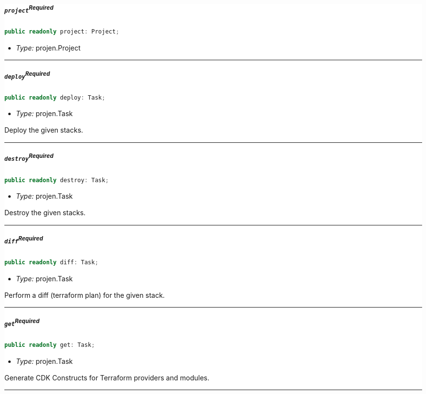 ##### `project`<sup>Required</sup> <a name="project" id="@gmeligio/project-gen.CdktfTasks.property.project"></a>

```typescript
public readonly project: Project;
```

- *Type:* projen.Project

---

##### `deploy`<sup>Required</sup> <a name="deploy" id="@gmeligio/project-gen.CdktfTasks.property.deploy"></a>

```typescript
public readonly deploy: Task;
```

- *Type:* projen.Task

Deploy the given stacks.

---

##### `destroy`<sup>Required</sup> <a name="destroy" id="@gmeligio/project-gen.CdktfTasks.property.destroy"></a>

```typescript
public readonly destroy: Task;
```

- *Type:* projen.Task

Destroy the given stacks.

---

##### `diff`<sup>Required</sup> <a name="diff" id="@gmeligio/project-gen.CdktfTasks.property.diff"></a>

```typescript
public readonly diff: Task;
```

- *Type:* projen.Task

Perform a diff (terraform plan) for the given stack.

---

##### `get`<sup>Required</sup> <a name="get" id="@gmeligio/project-gen.CdktfTasks.property.get"></a>

```typescript
public readonly get: Task;
```

- *Type:* projen.Task

Generate CDK Constructs for Terraform providers and modules.

---